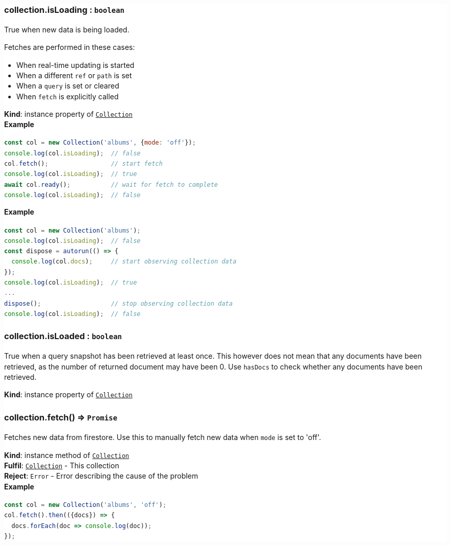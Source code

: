 ### collection.isLoading : <code>boolean</code>
<p>True when new data is being loaded.</p>
<p>Fetches are performed in these cases:</p>
<ul>
<li>When real-time updating is started</li>
<li>When a different <code>ref</code> or <code>path</code> is set</li>
<li>When a <code>query</code> is set or cleared</li>
<li>When <code>fetch</code> is explicitly called</li>
</ul>

**Kind**: instance property of [<code>Collection</code>](#Collection)  
**Example**  
```js
const col = new Collection('albums', {mode: 'off'});
console.log(col.isLoading);  // false
col.fetch();                 // start fetch
console.log(col.isLoading);  // true
await col.ready();           // wait for fetch to complete
console.log(col.isLoading);  // false
```
**Example**  
```js
const col = new Collection('albums');
console.log(col.isLoading);  // false
const dispose = autorun(() => {
  console.log(col.docs);     // start observing collection data
});
console.log(col.isLoading);  // true
...
dispose();                   // stop observing collection data
console.log(col.isLoading);  // false
```
<a name="Collection+isLoaded"></a>

### collection.isLoaded : <code>boolean</code>
<p>True when a query snapshot has been retrieved at least once.
This however does not mean that any documents have been retrieved,
as the number of returned document may have been 0.
Use <code>hasDocs</code> to check whether any documents have been retrieved.</p>

**Kind**: instance property of [<code>Collection</code>](#Collection)  
<a name="Collection+fetch"></a>

### collection.fetch() ⇒ <code>Promise</code>
<p>Fetches new data from firestore. Use this to manually fetch
new data when <code>mode</code> is set to 'off'.</p>

**Kind**: instance method of [<code>Collection</code>](#Collection)  
**Fulfil**: [<code>Collection</code>](#Collection) - This collection  
**Reject**: <code>Error</code> - Error describing the cause of the problem  
**Example**  
```js
const col = new Collection('albums', 'off');
col.fetch().then(({docs}) => {
  docs.forEach(doc => console.log(doc));
});
```
<a name="Collection+ready"></a>
